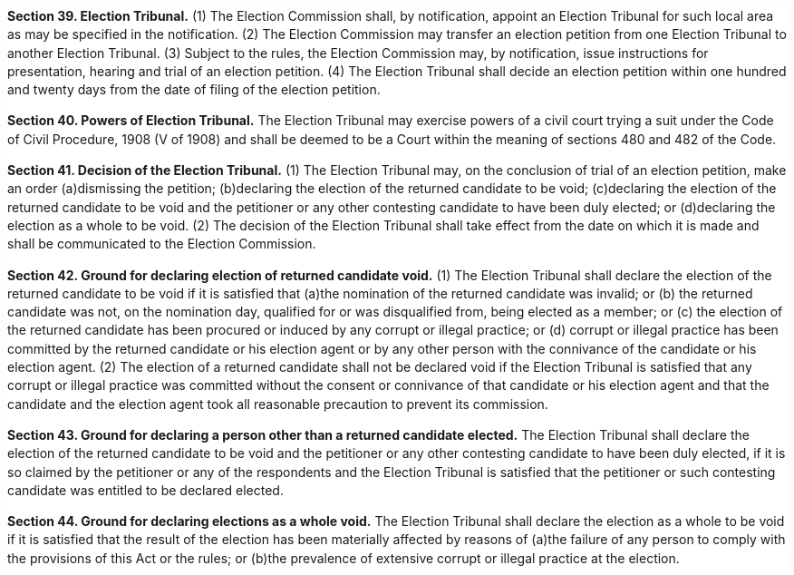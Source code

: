  

**Section 39. Election Tribunal.**
 (1) The Election Commission shall, by notification, appoint an Election Tribunal for such local area as may be specified in the notification.
    (2) The Election Commission may transfer an election petition from one Election Tribunal to another Election Tribunal.
    (3) Subject to the rules, the Election Commission may, by notification, issue instructions for presentation, hearing and trial of an election petition.
    (4) The Election Tribunal shall decide an election petition within one hundred and twenty days from the date of filing of the election petition.

 

**Section 40. Powers of Election Tribunal.**
 The Election Tribunal may exercise powers of a civil court trying a suit under the Code of Civil Procedure, 1908 (V of 1908) and shall be deemed to be a Court within the meaning of sections 480 and 482 of the Code.

 

**Section 41. Decision of the Election Tribunal.**
 (1) The Election Tribunal may, on the conclusion of trial of an election petition, make an order
    (a)dismissing the petition;
    (b)declaring the election of the returned candidate to be void;
    (c)declaring the election of the returned candidate to be void and the petitioner or any other contesting candidate to have been duly elected; or
    (d)declaring the election as a whole to be void.
    (2) The decision of the Election Tribunal shall take effect from the date on which it is made and shall be communicated to the Election Commission.

 

**Section 42. Ground for declaring election of returned candidate void.**
 (1) The Election Tribunal shall declare the election of the returned candidate to be void if it is satisfied that
    (a)the nomination of the returned candidate was invalid; or
    (b) the returned candidate was not, on the nomination day, qualified for or was disqualified from, being elected as a member; or
    (c) the election of the returned candidate has been procured or induced by any corrupt or illegal practice; or
    (d) corrupt or illegal practice has been committed by the returned candidate or his election agent or by any other person with the connivance of the candidate or his election agent.
    (2) The election of a returned candidate shall not be declared void if the Election Tribunal is satisfied that any corrupt or illegal practice was committed without the consent or connivance of that candidate or his election agent and that the candidate and the election agent took all reasonable precaution to prevent its commission.

 

**Section 43. Ground for declaring a person other than a returned candidate elected.**
 The Election Tribunal shall declare the election of the returned candidate to be void and the petitioner or any other contesting candidate to have been duly elected, if it is so claimed by the petitioner or any of the respondents and the Election Tribunal is satisfied that the petitioner or such contesting candidate was entitled to be declared elected.

 

**Section 44. Ground for declaring elections as a whole void.**
 The Election Tribunal shall declare the election as a whole to be void if it is satisfied that the result of the election has been materially affected by reasons of
    (a)the failure of any person to comply with the provisions of this Act or the rules; or
    (b)the prevalence of extensive corrupt or illegal practice at the election.
